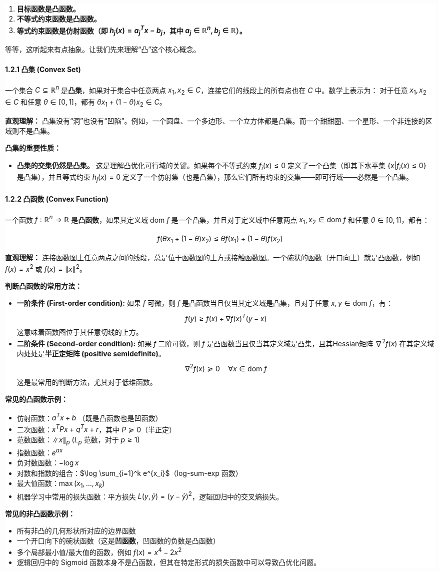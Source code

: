 1.  **目标函数是凸函数。**
2.  **不等式约束函数是凸函数。**
3.  **等式约束函数是仿射函数（即 $h_j(x) = a_j^T x - b_j$，其中 $a_j \in \mathbb{R}^n, b_j \in \mathbb{R}$）。**

等等，这听起来有点抽象。让我们先来理解“凸”这个核心概念。

#### 1.2.1 凸集 (Convex Set)

一个集合 $C \subseteq \mathbb{R}^n$ 是**凸集**，如果对于集合中任意两点 $x_1, x_2 \in C$，连接它们的线段上的所有点也在 $C$ 中。数学上表示为：
对于任意 $x_1, x_2 \in C$ 和任意 $\theta \in [0, 1]$，都有 $\theta x_1 + (1 - \theta) x_2 \in C$。

**直观理解：** 凸集没有“洞”也没有“凹陷”。例如，一个圆盘、一个多边形、一个立方体都是凸集。而一个甜甜圈、一个星形、一个非连接的区域则不是凸集。

**凸集的重要性质：**
*   **凸集的交集仍然是凸集。** 这是理解凸优化可行域的关键。如果每个不等式约束 $f_i(x) \le 0$ 定义了一个凸集（即其下水平集 $\{x | f_i(x) \le 0\}$ 是凸集），并且等式约束 $h_j(x)=0$ 定义了一个仿射集（也是凸集），那么它们所有约束的交集——即可行域——必然是一个凸集。

#### 1.2.2 凸函数 (Convex Function)

一个函数 $f: \mathbb{R}^n \to \mathbb{R}$ 是**凸函数**，如果其定义域 $\text{dom } f$ 是一个凸集，并且对于定义域中任意两点 $x_1, x_2 \in \text{dom } f$ 和任意 $\theta \in [0, 1]$，都有：

$$
f(\theta x_1 + (1 - \theta) x_2) \le \theta f(x_1) + (1 - \theta) f(x_2)
$$

**直观理解：** 连接函数图上任意两点之间的线段，总是位于函数图的上方或接触函数图。一个碗状的函数（开口向上）就是凸函数，例如 $f(x) = x^2$ 或 $f(x) = \|x\|^2$。

**判断凸函数的常用方法：**

*   **一阶条件 (First-order condition):** 如果 $f$ 可微，则 $f$ 是凸函数当且仅当其定义域是凸集，且对于任意 $x, y \in \text{dom } f$，有：
    $$
    f(y) \ge f(x) + \nabla f(x)^T (y - x)
    $$
    这意味着函数图位于其任意切线的上方。
*   **二阶条件 (Second-order condition):** 如果 $f$ 二阶可微，则 $f$ 是凸函数当且仅当其定义域是凸集，且其Hessian矩阵 $\nabla^2 f(x)$ 在其定义域内处处是**半正定矩阵 (positive semidefinite)**。
    $$
    \nabla^2 f(x) \succeq 0 \quad \forall x \in \text{dom } f
    $$
    这是最常用的判断方法，尤其对于低维函数。

**常见的凸函数示例：**
*   仿射函数：$a^T x + b$ （既是凸函数也是凹函数）
*   二次函数：$x^T P x + q^T x + r$，其中 $P \succeq 0$（半正定）
*   范数函数：$\|x\|_p$ ($L_p$ 范数，对于 $p \ge 1$)
*   指数函数：$e^{ax}$
*   负对数函数：$-\log x$
*   对数和指数的组合：$\log \sum_{i=1}^k e^{x_i}$（log-sum-exp 函数）
*   最大值函数：$\max(x_1, \dots, x_k)$
*   机器学习中常用的损失函数：平方损失 $L(y, \hat{y}) = (y - \hat{y})^2$，逻辑回归中的交叉熵损失。

**常见的非凸函数示例：**
*   所有非凸的几何形状所对应的边界函数
*   一个开口向下的碗状函数（这是**凹函数**，凹函数的负数是凸函数）
*   多个局部最小值/最大值的函数，例如 $f(x) = x^4 - 2x^2$
*   逻辑回归中的 Sigmoid 函数本身不是凸函数，但其在特定形式的损失函数中可以导致凸优化问题。
